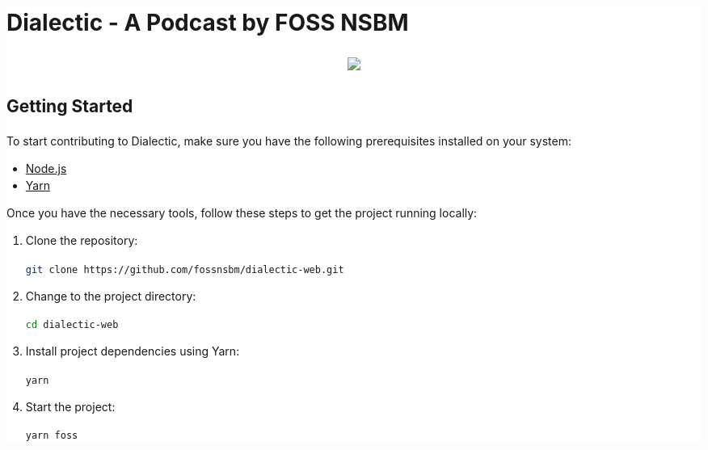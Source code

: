 # Dialectic - A Podcast by FOSS NSBM

<div align="center">
  <img src="https://github.com/fossnsbm/dialectic-web/assets/91784445/982aab6a-db6a-4251-ac84-b7f7311bc8a4" align="center" style="width: 100%" />
</div>  

## Getting Started

To start contributing to Dialectic, make sure you have the following prerequisites installed on your system:

- [Node.js](https://nodejs.org/)
- [Yarn](https://yarnpkg.com/)

Once you have the necessary tools, follow these steps to get the project running locally:

1. Clone the repository:
   ```bash
   git clone https://github.com/fossnsbm/dialectic-web.git
   ```

2. Change to the project directory:
   ```bash
   cd dialectic-web
   ```

3. Install project dependencies using Yarn:
   ```bash
   yarn 
   ```

4. Start the project:
   ```bash
   yarn foss
   ```

